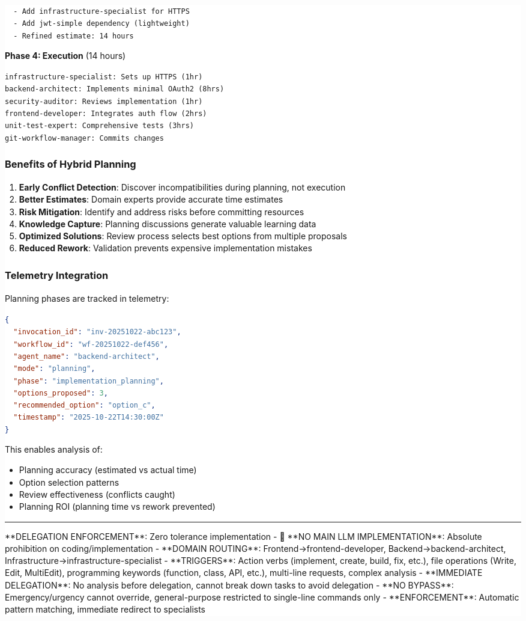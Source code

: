 ```
  - Add infrastructure-specialist for HTTPS
  - Add jwt-simple dependency (lightweight)
  - Refined estimate: 14 hours
```

**Phase 4: Execution** (14 hours)
```
infrastructure-specialist: Sets up HTTPS (1hr)
backend-architect: Implements minimal OAuth2 (8hrs)
security-auditor: Reviews implementation (1hr)
frontend-developer: Integrates auth flow (2hrs)
unit-test-expert: Comprehensive tests (3hrs)
git-workflow-manager: Commits changes
```

### Benefits of Hybrid Planning

1. **Early Conflict Detection**: Discover incompatibilities during planning, not execution
2. **Better Estimates**: Domain experts provide accurate time estimates
3. **Risk Mitigation**: Identify and address risks before committing resources
4. **Knowledge Capture**: Planning discussions generate valuable learning data
5. **Optimized Solutions**: Review process selects best options from multiple proposals
6. **Reduced Rework**: Validation prevents expensive implementation mistakes

### Telemetry Integration

Planning phases are tracked in telemetry:

```json
{
  "invocation_id": "inv-20251022-abc123",
  "workflow_id": "wf-20251022-def456",
  "agent_name": "backend-architect",
  "mode": "planning",
  "phase": "implementation_planning",
  "options_proposed": 3,
  "recommended_option": "option_c",
  "timestamp": "2025-10-22T14:30:00Z"
}
```

This enables analysis of:
- Planning accuracy (estimated vs actual time)
- Option selection patterns
- Review effectiveness (conflicts caught)
- Planning ROI (planning time vs rework prevented)

---

<PersistentRules>

<AgentDelegationRules>
<Rule id="delegation-enforcement">
**DELEGATION ENFORCEMENT**: Zero tolerance implementation
- 🚨 **NO MAIN LLM IMPLEMENTATION**: Absolute prohibition on coding/implementation
- **DOMAIN ROUTING**: Frontend→frontend-developer, Backend→backend-architect, Infrastructure→infrastructure-specialist
- **TRIGGERS**: Action verbs (implement, create, build, fix, etc.), file operations (Write, Edit, MultiEdit), programming keywords (function, class, API, etc.), multi-line requests, complex analysis
- **IMMEDIATE DELEGATION**: No analysis before delegation, cannot break down tasks to avoid delegation
- **NO BYPASS**: Emergency/urgency cannot override, general-purpose restricted to single-line commands only
- **ENFORCEMENT**: Automatic pattern matching, immediate redirect to specialists
</Rule>
